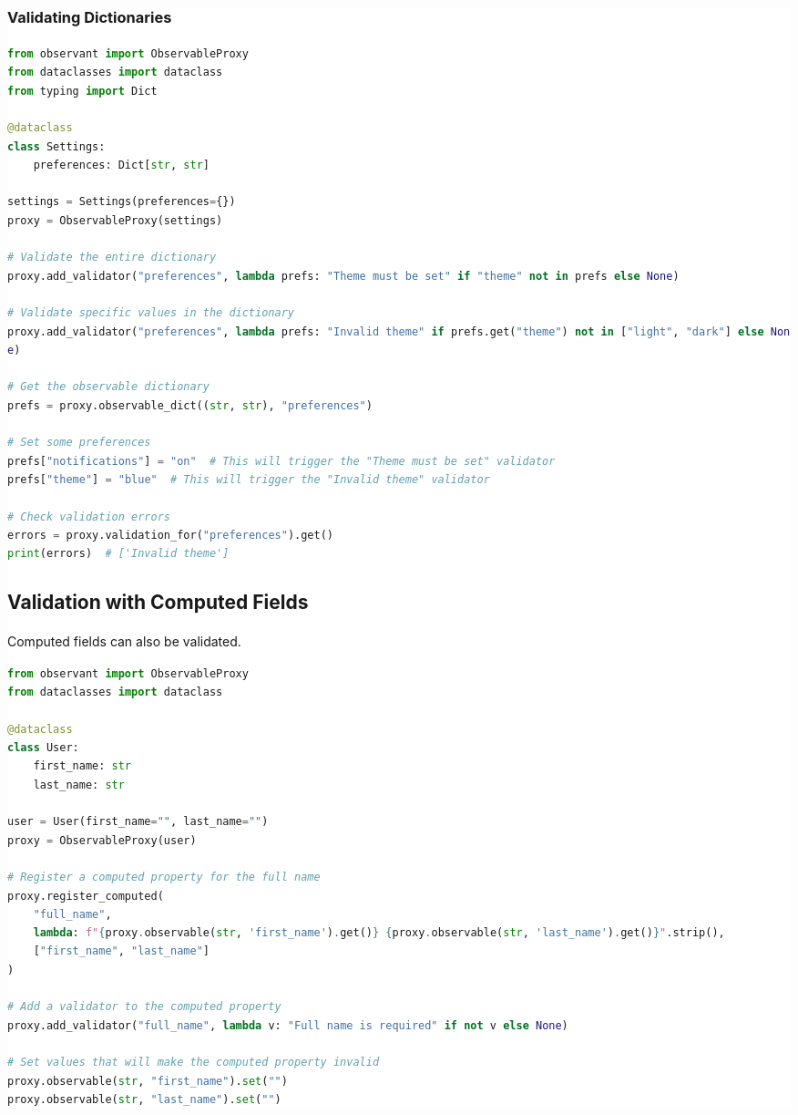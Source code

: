 ### Validating Dictionaries

```python
from observant import ObservableProxy
from dataclasses import dataclass
from typing import Dict

@dataclass
class Settings:
    preferences: Dict[str, str]

settings = Settings(preferences={})
proxy = ObservableProxy(settings)

# Validate the entire dictionary
proxy.add_validator("preferences", lambda prefs: "Theme must be set" if "theme" not in prefs else None)

# Validate specific values in the dictionary
proxy.add_validator("preferences", lambda prefs: "Invalid theme" if prefs.get("theme") not in ["light", "dark"] else None)

# Get the observable dictionary
prefs = proxy.observable_dict((str, str), "preferences")

# Set some preferences
prefs["notifications"] = "on"  # This will trigger the "Theme must be set" validator
prefs["theme"] = "blue"  # This will trigger the "Invalid theme" validator

# Check validation errors
errors = proxy.validation_for("preferences").get()
print(errors)  # ['Invalid theme']
```

## Validation with Computed Fields

Computed fields can also be validated.

```python
from observant import ObservableProxy
from dataclasses import dataclass

@dataclass
class User:
    first_name: str
    last_name: str

user = User(first_name="", last_name="")
proxy = ObservableProxy(user)

# Register a computed property for the full name
proxy.register_computed(
    "full_name",
    lambda: f"{proxy.observable(str, 'first_name').get()} {proxy.observable(str, 'last_name').get()}".strip(),
    ["first_name", "last_name"]
)

# Add a validator to the computed property
proxy.add_validator("full_name", lambda v: "Full name is required" if not v else None)

# Set values that will make the computed property invalid
proxy.observable(str, "first_name").set("")
proxy.observable(str, "last_name").set("")
```